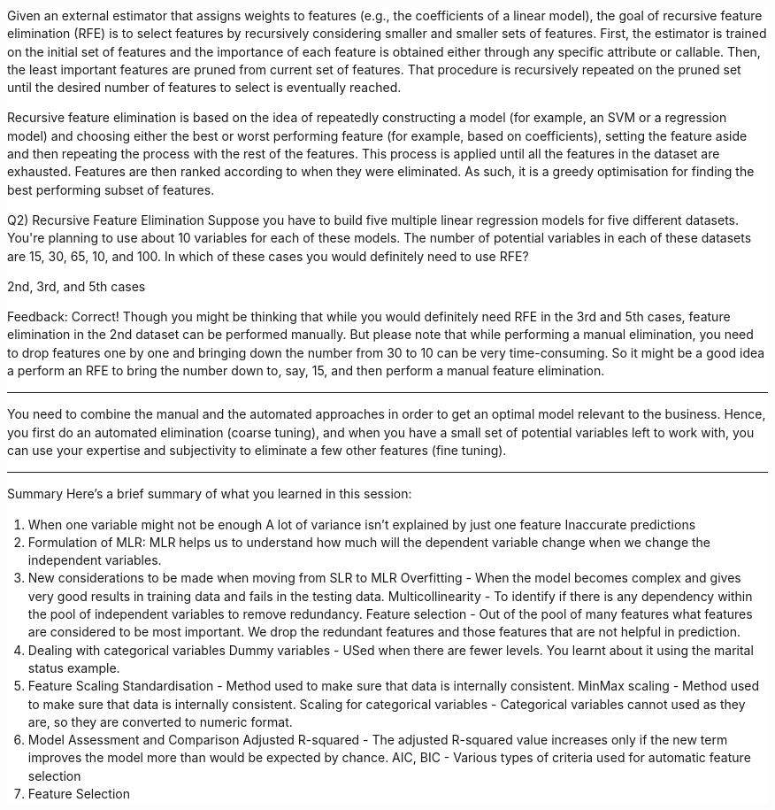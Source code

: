Given an external estimator that assigns weights to features (e.g., the coefficients of a linear model), the goal of recursive feature elimination (RFE) is to select features by recursively considering smaller and smaller sets of features. First, the estimator is trained on the initial set of features and the importance of each feature is obtained either through any specific attribute or callable. Then, the least important features are pruned from current set of features. That procedure is recursively repeated on the pruned set until the desired number of features to select is eventually reached.

Recursive feature elimination is based on the idea of repeatedly constructing a model (for example, an SVM or a regression model) and choosing either the best or worst performing feature (for example, based on coefficients), setting the feature aside and then repeating the process with the rest of the features. This process is applied until all the features in the dataset are exhausted. Features are then ranked according to when they were eliminated. As such, it is a greedy optimisation for finding the best performing subset of features.

Q2) Recursive Feature Elimination
Suppose you have to build five multiple linear regression models for five different datasets. You're planning to use about 10 variables for each of these models. The number of potential variables in each of these datasets are 15, 30, 65, 10, and 100. In which of these cases you would definitely need to use RFE?

2nd, 3rd, and 5th cases

Feedback:
Correct! Though you might be thinking that while you would definitely need RFE in the 3rd and 5th cases, feature elimination in the 2nd dataset can be performed manually. But please note that while performing a manual elimination, you need to drop features one by one and bringing down the number from 30 to 10 can be very time-consuming. So it might be a good idea a perform an RFE to bring the number down to, say, 15, and then perform a manual feature elimination.


---

You need to combine the manual and the automated approaches in order to get an optimal model relevant to the business. Hence, you first do an automated elimination (coarse tuning), and when you have a small set of potential variables left to work with, you can use your expertise and subjectivity to eliminate a few other features (fine tuning).

---
Summary
Here’s a brief summary of what you learned in this session:

1. When one variable might not be enough
A lot of variance isn’t explained by just one feature
Inaccurate predictions
2. Formulation of MLR: MLR  helps us to understand how much will the dependent variable change when we change the independent variables.
3. New considerations to be made when moving from SLR to MLR
Overfitting - When the model becomes complex and gives very good results in training data and fails in the testing data.
Multicollinearity - To identify if there is any dependency within the pool of independent variables to remove redundancy.
Feature selection - Out of the pool of many features what features are considered to be most important. We drop the redundant features and those features that are not helpful in prediction. 
4. Dealing with categorical variables
Dummy variables - USed when there are fewer levels. You learnt about it using the marital status example.
5. Feature Scaling
Standardisation - Method used to make sure that data is internally consistent.
MinMax scaling - Method used to make sure that data is internally consistent.
Scaling for categorical variables - Categorical variables cannot used as they are, so they are converted to numeric format.
6. Model Assessment and Comparison
Adjusted R-squared - The adjusted R-squared value increases only if the new term improves the model more than would be expected by chance.
AIC, BIC - Various types of criteria used for automatic feature selection 
7. Feature Selection
